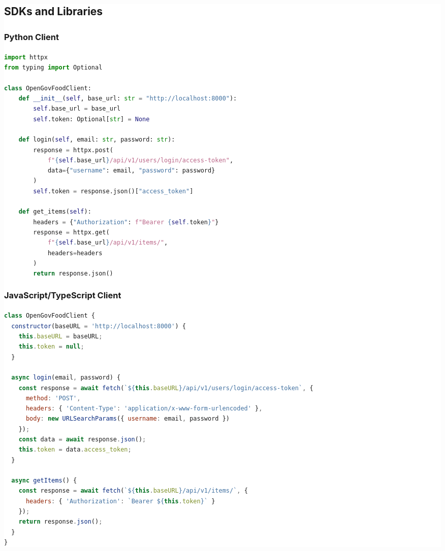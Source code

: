 ## SDKs and Libraries

### Python Client

```python
import httpx
from typing import Optional

class OpenGovFoodClient:
    def __init__(self, base_url: str = "http://localhost:8000"):
        self.base_url = base_url
        self.token: Optional[str] = None

    def login(self, email: str, password: str):
        response = httpx.post(
            f"{self.base_url}/api/v1/users/login/access-token",
            data={"username": email, "password": password}
        )
        self.token = response.json()["access_token"]

    def get_items(self):
        headers = {"Authorization": f"Bearer {self.token}"}
        response = httpx.get(
            f"{self.base_url}/api/v1/items/",
            headers=headers
        )
        return response.json()
```

### JavaScript/TypeScript Client

```javascript
class OpenGovFoodClient {
  constructor(baseURL = 'http://localhost:8000') {
    this.baseURL = baseURL;
    this.token = null;
  }

  async login(email, password) {
    const response = await fetch(`${this.baseURL}/api/v1/users/login/access-token`, {
      method: 'POST',
      headers: { 'Content-Type': 'application/x-www-form-urlencoded' },
      body: new URLSearchParams({ username: email, password })
    });
    const data = await response.json();
    this.token = data.access_token;
  }

  async getItems() {
    const response = await fetch(`${this.baseURL}/api/v1/items/`, {
      headers: { 'Authorization': `Bearer ${this.token}` }
    });
    return response.json();
  }
}
```
